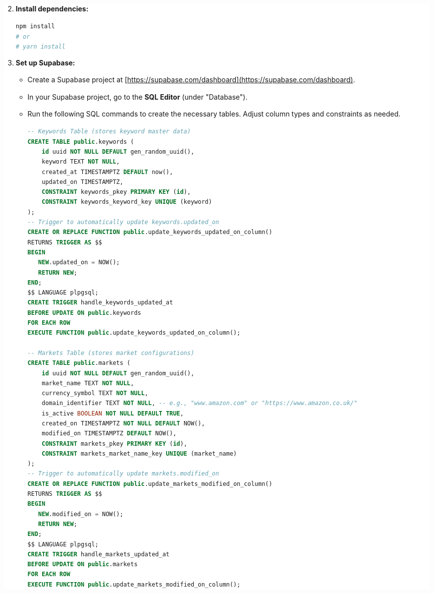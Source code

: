 2.  **Install dependencies:**
    ```bash
    npm install
    # or
    # yarn install
    ```

3.  **Set up Supabase:**
    *   Create a Supabase project at [https://supabase.com/dashboard](https://supabase.com/dashboard).
    *   In your Supabase project, go to the **SQL Editor** (under "Database").
    *   Run the following SQL commands to create the necessary tables. Adjust column types and constraints as needed.

        ```sql
        -- Keywords Table (stores keyword master data)
        CREATE TABLE public.keywords (
            id uuid NOT NULL DEFAULT gen_random_uuid(),
            keyword TEXT NOT NULL,
            created_at TIMESTAMPTZ DEFAULT now(),
            updated_on TIMESTAMPTZ,
            CONSTRAINT keywords_pkey PRIMARY KEY (id),
            CONSTRAINT keywords_keyword_key UNIQUE (keyword)
        );
        -- Trigger to automatically update keywords.updated_on
        CREATE OR REPLACE FUNCTION public.update_keywords_updated_on_column()
        RETURNS TRIGGER AS $$
        BEGIN
           NEW.updated_on = NOW();
           RETURN NEW;
        END;
        $$ LANGUAGE plpgsql;
        CREATE TRIGGER handle_keywords_updated_at
        BEFORE UPDATE ON public.keywords
        FOR EACH ROW
        EXECUTE FUNCTION public.update_keywords_updated_on_column();

        -- Markets Table (stores market configurations)
        CREATE TABLE public.markets (
            id uuid NOT NULL DEFAULT gen_random_uuid(),
            market_name TEXT NOT NULL,
            currency_symbol TEXT NOT NULL,
            domain_identifier TEXT NOT NULL, -- e.g., "www.amazon.com" or "https://www.amazon.co.uk/"
            is_active BOOLEAN NOT NULL DEFAULT TRUE,
            created_on TIMESTAMPTZ NOT NULL DEFAULT NOW(),
            modified_on TIMESTAMPTZ DEFAULT NOW(),
            CONSTRAINT markets_pkey PRIMARY KEY (id),
            CONSTRAINT markets_market_name_key UNIQUE (market_name)
        );
        -- Trigger to automatically update markets.modified_on
        CREATE OR REPLACE FUNCTION public.update_markets_modified_on_column()
        RETURNS TRIGGER AS $$
        BEGIN
           NEW.modified_on = NOW();
           RETURN NEW;
        END;
        $$ LANGUAGE plpgsql;
        CREATE TRIGGER handle_markets_updated_at
        BEFORE UPDATE ON public.markets
        FOR EACH ROW
        EXECUTE FUNCTION public.update_markets_modified_on_column();
